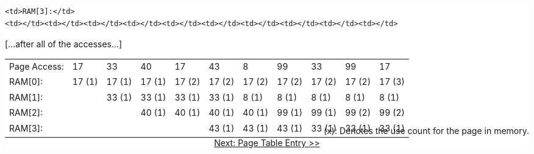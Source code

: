     <td>RAM[3]:</td>
    <td></td><td></td><td></td><td></td><td></td><td></td><td></td><td></td><td></td><td></td>    
  </tr>
</table>

[...after all of the accesses...]

<table class="pt-eviction">
  <tr>
    <td>Page Access:</td>
    <td>17</td><td>33</td><td>40</td><td>17</td><td>43</td><td>8</td><td>99</td><td>33</td><td>99</td><td>17</td>
  </tr>
  <tr>
    <td>RAM[0]:</td>
    <td class="fault new">17 (1)</td><td>17 (1)</td><td>17 (1)</td><td class="new">17 (2)</td><td>17 (2)</td><td>17 (2)</td><td>17 (2)</td><td>17 (2)</td><td>17 (2)</td><td class="new">17 (3)</td>
  </tr>
  <tr>
    <td>RAM[1]:</td>
    <td></td><td class="fault new">33 (1)</td><td>33 (1)</td><td>33 (1)</td><td>33 (1)</td><td class="new fault">8 (1)</td><td>8 (1)</td><td>8 (1)</td><td>8 (1)</td><td>8 (1)</td>    
  </tr>
  <tr>
    <td>RAM[2]:</td>
    <td></td><td></td><td class="fault new">40 (1)</td><td>40 (1)</td><td>40 (1)</td><td>40 (1)</td><td class="fault new">99 (1)</td><td>99 (1)</td><td class="new">99 (2)</td><td>99 (2)</td>    
  </tr>
  <tr>
    <td>RAM[3]:</td>
    <td></td><td></td><td></td><td></td><td class="fault new">43 (1)</td><td>43 (1)</td><td>43 (1)</td><td class="fault new">33 (1)</td><td>33 (1)</td><td>33 (1)</td>    
  </tr>
</table>


<div class="small" style="margin-top: -35px; padding-left: 20%; text-align: right;">
(x): Denotes the use count for the page in memory.
</div>



<div style="text-align: center">
  <a href="pageTableEntry.html" class="btn btn-primary">
    Next: Page Table Entry &gt;&gt;
  </a>
</div>
